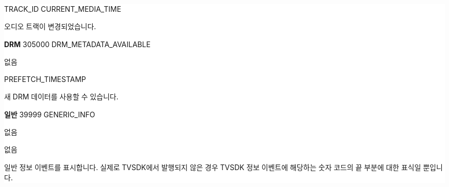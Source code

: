    <td colname="4"><span class="codeph"> TRACK_ID  </span><span class="codeph"> CURRENT_MEDIA_TIME  </span> </td> 
   <td colname="5"> <p>오디오 트랙이 변경되었습니다. </p> </td> 
  </tr> 
  <tr rowsep="1"> 
   <td colname="1"><b>DRM</b> </td> 
   <td colname="2"> </td> 
   <td colname="3"> </td> 
   <td colname="4"> </td> 
   <td colname="5"> </td> 
  </tr> 
  <tr rowsep="1"> 
   <td colname="1"><span class="codeph"> 305000  </span> </td> 
   <td colname="2"><span class="codeph"> DRM_METADATA_AVAILABLE  </span> </td> 
   <td colname="3"> <p>없음 </p> </td> 
   <td colname="4"><span class="codeph"> PREFETCH_TIMESTAMP  </span> </td> 
   <td colname="5"> <p>새 DRM 데이터를 사용할 수 있습니다. </p> </td> 
  </tr> 
  <tr rowsep="1"> 
   <td colname="1"><b>일반</b> </td> 
   <td colname="2"> </td> 
   <td colname="3"> </td> 
   <td colname="4"> </td> 
   <td colname="5"> </td> 
  </tr> 
  <tr rowsep="0"> 
   <td colname="1"><span class="codeph"> 39999  </span> </td> 
   <td colname="2"><span class="codeph"> GENERIC_INFO  </span> </td> 
   <td colname="3"> <p>없음 </p> </td> 
   <td colname="4"> <p>없음 </p> </td> 
   <td colname="5"> <p>일반 정보 이벤트를 표시합니다. 실제로 TVSDK에서 발행되지 않은 경우 TVSDK 정보 이벤트에 해당하는 숫자 코드의 끝 부분에 대한 표식일 뿐입니다. </p> </td> 
  </tr> 
 </tbody> 
</table>

